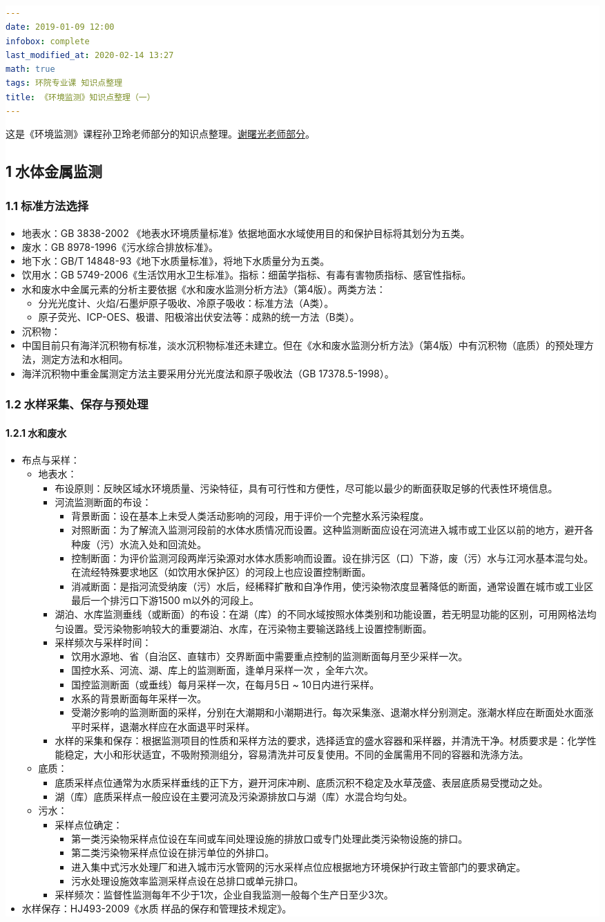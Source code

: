 ```yaml
---
date: 2019-01-09 12:00
infobox: complete
last_modified_at: 2020-02-14 13:27
math: true
tags: 环院专业课 知识点整理
title: 《环境监测》知识点整理（一）
---
```

<p class="hidden-print">这是《环境监测》课程孙卫玲老师部分的知识点整理。<a href="/posts/Environmental-Monitoring-Notes-3.html">谢曙光老师部分</a>。</p>

## 1 水体金属监测
### 1.1 标准方法选择
* 地表水：GB 3838-2002 《地表水环境质量标准》依据地面水水域使用目的和保护目标将其划分为五类。
* 废水：GB 8978-1996《污水综合排放标准》。
* 地下水：GB/T 14848-93《地下水质量标准》，将地下水质量分为五类。
* 饮用水：GB 5749-2006《生活饮用水卫生标准》。指标：细菌学指标、有毒有害物质指标、感官性指标。
* 水和废水中金属元素的分析主要依据《水和废水监测分析方法》（第4版）。两类方法：
  * 分光光度计、火焰/石墨炉原子吸收、冷原子吸收：标准方法（A类）。
  * 原子荧光、ICP-OES、极谱、阳极溶出伏安法等：成熟的统一方法（B类）。
* 沉积物：
 * 中国目前只有海洋沉积物有标准，淡水沉积物标准还未建立。但在《水和废水监测分析方法》（第4版）中有沉积物（底质）的预处理方法，测定方法和水相同。
 * 海洋沉积物中重金属测定方法主要采用分光光度法和原子吸收法（GB 17378.5-1998）。

### 1.2 水样采集、保存与预处理
#### 1.2.1 水和废水
* 布点与采样：
  * 地表水：  
    * 布设原则：反映区域水环境质量、污染特征，具有可行性和方便性，尽可能以最少的断面获取足够的代表性环境信息。
    * 河流监测断面的布设：
      * 背景断面：设在基本上未受人类活动影响的河段，用于评价一个完整水系污染程度。
      * 对照断面：为了解流入监测河段前的水体水质情况而设置。这种监测断面应设在河流进入城市或工业区以前的地方，避开各种废（污）水流入处和回流处。
      * 控制断面：为评价监测河段两岸污染源对水体水质影响而设置。设在排污区（口）下游，废（污）水与江河水基本混匀处。在流经特殊要求地区（如饮用水保护区）的河段上也应设置控制断面。
      * 消减断面：是指河流受纳废（污）水后，经稀释扩散和自净作用，使污染物浓度显著降低的断面，通常设置在城市或工业区最后一个排污口下游1500 m以外的河段上。
    * 湖泊、水库监测垂线（或断面）的布设：在湖（库）的不同水域按照水体类别和功能设置，若无明显功能的区别，可用网格法均匀设置。受污染物影响较大的重要湖泊、水库，在污染物主要输送路线上设置控制断面。
    * 采样频次与采样时间：
      * 饮用水源地、省（自治区、直辖市）交界断面中需要重点控制的监测断面每月至少采样一次。
      * 国控水系、河流、湖、库上的监测断面，逢单月采样一次 ，全年六次。
      * 国控监测断面（或垂线）每月采样一次，在每月5日 ~ 10日内进行采样。
      * 水系的背景断面每年采样一次。
      * 受潮汐影响的监测断面的采样，分别在大潮期和小潮期进行。每次采集涨、退潮水样分别测定。涨潮水样应在断面处水面涨平时采样，退潮水样应在水面退平时采样。
    * 水样的采集和保存：根据监测项目的性质和采样方法的要求，选择适宜的盛水容器和采样器，并清洗干净。材质要求是：化学性能稳定，大小和形状适宜，不吸附预测组分，容易清洗并可反复使用。不同的金属需用不同的容器和洗涤方法。
  * 底质：
    * 底质采样点位通常为水质采样垂线的正下方，避开河床冲刷、底质沉积不稳定及水草茂盛、表层底质易受搅动之处。
    * 湖（库）底质采样点一般应设在主要河流及污染源排放口与湖（库）水混合均匀处。
  * 污水：
    * 采样点位确定：
      * 第一类污染物采样点位设在车间或车间处理设施的排放口或专门处理此类污染物设施的排口。
      * 第二类污染物采样点位设在排污单位的外排口。
      * 进入集中式污水处理厂和进入城市污水管网的污水采样点位应根据地方环境保护行政主管部门的要求确定。
      * 污水处理设施效率监测采样点设在总排口或单元排口。
    * 采样频次：监督性监测每年不少于1次，企业自我监测一般每个生产日至少3次。
* 水样保存：HJ493-2009《水质 样品的保存和管理技术规定》。
